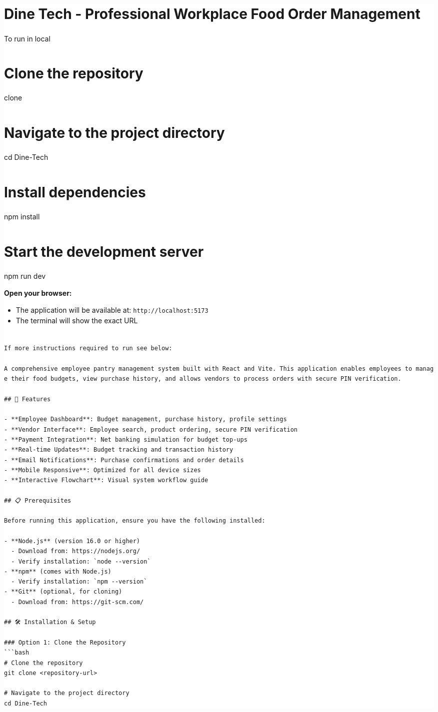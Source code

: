 # Dine Tech - Professional Workplace Food Order Management

To run in local
# Clone the repository
clone <repository-url>

# Navigate to the project directory 
cd Dine-Tech

# Install dependencies
npm install

# Start the development server
npm run dev

**Open your browser:**
   - The application will be available at: `http://localhost:5173`
   - The terminal will show the exact URL
```

If more instructions required to run see below:

A comprehensive employee pantry management system built with React and Vite. This application enables employees to manage their food budgets, view purchase history, and allows vendors to process orders with secure PIN verification.

## 🚀 Features

- **Employee Dashboard**: Budget management, purchase history, profile settings
- **Vendor Interface**: Employee search, product ordering, secure PIN verification
- **Payment Integration**: Net banking simulation for budget top-ups
- **Real-time Updates**: Budget tracking and transaction history
- **Email Notifications**: Purchase confirmations and order details
- **Mobile Responsive**: Optimized for all device sizes
- **Interactive Flowchart**: Visual system workflow guide

## 📋 Prerequisites

Before running this application, ensure you have the following installed:

- **Node.js** (version 16.0 or higher)
  - Download from: https://nodejs.org/
  - Verify installation: `node --version`
- **npm** (comes with Node.js)
  - Verify installation: `npm --version`
- **Git** (optional, for cloning)
  - Download from: https://git-scm.com/

## 🛠️ Installation & Setup

### Option 1: Clone the Repository
```bash
# Clone the repository
git clone <repository-url>

# Navigate to the project directory
cd Dine-Tech

```